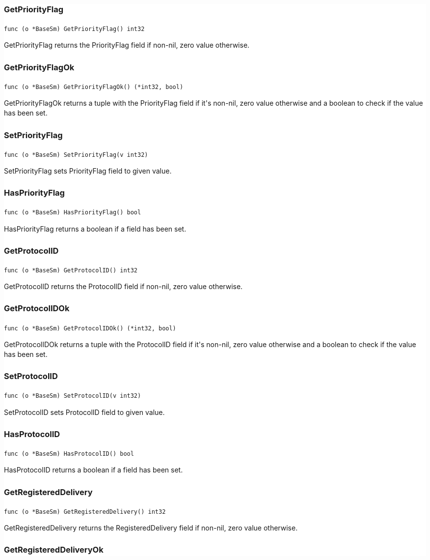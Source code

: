 ### GetPriorityFlag

`func (o *BaseSm) GetPriorityFlag() int32`

GetPriorityFlag returns the PriorityFlag field if non-nil, zero value otherwise.

### GetPriorityFlagOk

`func (o *BaseSm) GetPriorityFlagOk() (*int32, bool)`

GetPriorityFlagOk returns a tuple with the PriorityFlag field if it's non-nil, zero value otherwise
and a boolean to check if the value has been set.

### SetPriorityFlag

`func (o *BaseSm) SetPriorityFlag(v int32)`

SetPriorityFlag sets PriorityFlag field to given value.

### HasPriorityFlag

`func (o *BaseSm) HasPriorityFlag() bool`

HasPriorityFlag returns a boolean if a field has been set.

### GetProtocolID

`func (o *BaseSm) GetProtocolID() int32`

GetProtocolID returns the ProtocolID field if non-nil, zero value otherwise.

### GetProtocolIDOk

`func (o *BaseSm) GetProtocolIDOk() (*int32, bool)`

GetProtocolIDOk returns a tuple with the ProtocolID field if it's non-nil, zero value otherwise
and a boolean to check if the value has been set.

### SetProtocolID

`func (o *BaseSm) SetProtocolID(v int32)`

SetProtocolID sets ProtocolID field to given value.

### HasProtocolID

`func (o *BaseSm) HasProtocolID() bool`

HasProtocolID returns a boolean if a field has been set.

### GetRegisteredDelivery

`func (o *BaseSm) GetRegisteredDelivery() int32`

GetRegisteredDelivery returns the RegisteredDelivery field if non-nil, zero value otherwise.

### GetRegisteredDeliveryOk
